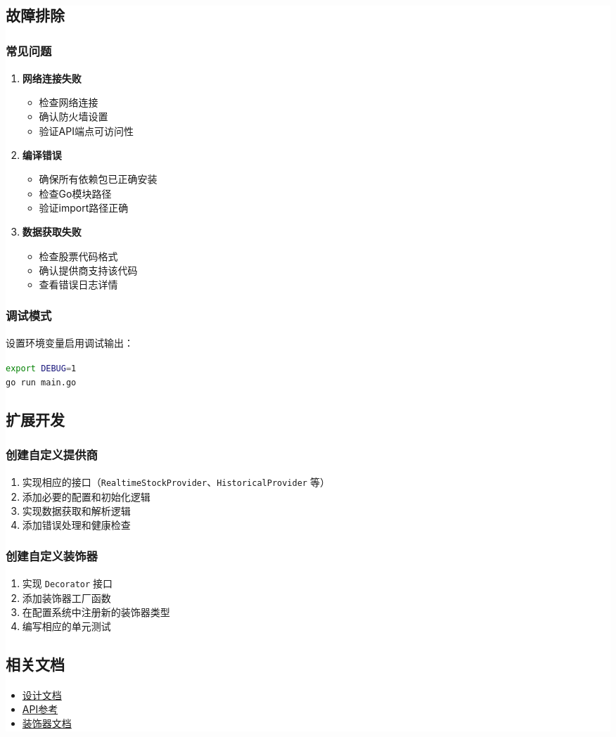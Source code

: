 ## 故障排除

### 常见问题

1. **网络连接失败**
   - 检查网络连接
   - 确认防火墙设置
   - 验证API端点可访问性

2. **编译错误**
   - 确保所有依赖包已正确安装
   - 检查Go模块路径
   - 验证import路径正确

3. **数据获取失败**
   - 检查股票代码格式
   - 确认提供商支持该代码
   - 查看错误日志详情

### 调试模式
设置环境变量启用调试输出：
```bash
export DEBUG=1
go run main.go
```

## 扩展开发

### 创建自定义提供商
1. 实现相应的接口（`RealtimeStockProvider`、`HistoricalProvider` 等）
2. 添加必要的配置和初始化逻辑
3. 实现数据获取和解析逻辑
4. 添加错误处理和健康检查

### 创建自定义装饰器
1. 实现 `Decorator` 接口
2. 添加装饰器工厂函数
3. 在配置系统中注册新的装饰器类型
4. 编写相应的单元测试

## 相关文档

- [设计文档](../../.spec-workflow/specs/provider-module-refactor/design.md)
- [API参考](../../pkg/provider/interfaces.go)
- [装饰器文档](../../pkg/provider/decorators/)